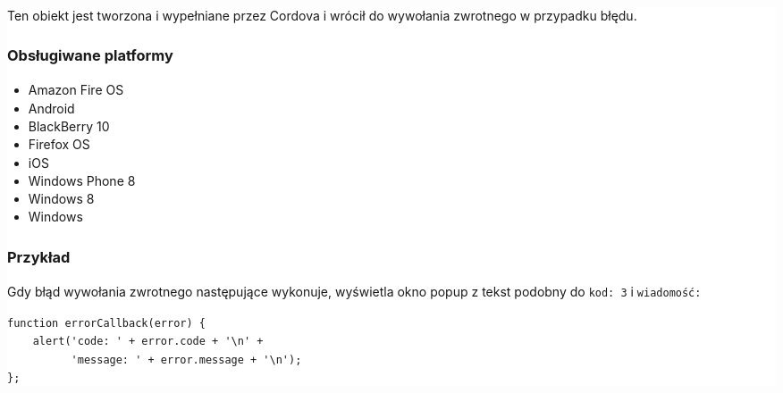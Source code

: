 Ten obiekt jest tworzona i wypełniane przez Cordova i wrócił do wywołania zwrotnego w przypadku błędu.

### Obsługiwane platformy

  * Amazon Fire OS
  * Android
  * BlackBerry 10
  * Firefox OS
  * iOS
  * Windows Phone 8
  * Windows 8
  * Windows

### Przykład

Gdy błąd wywołania zwrotnego następujące wykonuje, wyświetla okno popup z tekst podobny do `kod: 3` i `wiadomość:`

    function errorCallback(error) {
        alert('code: ' + error.code + '\n' +
              'message: ' + error.message + '\n');
    };